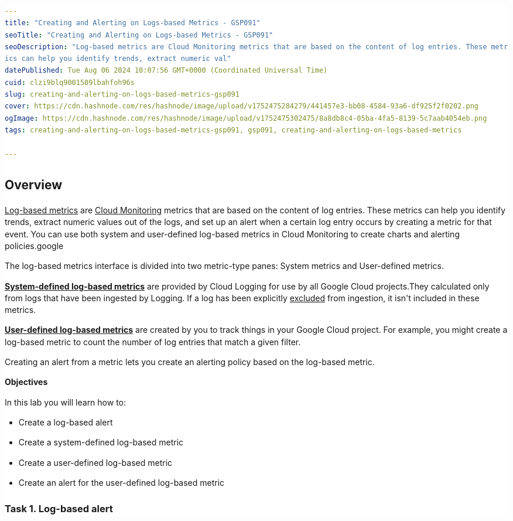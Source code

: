 ```yaml
---
title: "Creating and Alerting on Logs-based Metrics - GSP091"
seoTitle: "Creating and Alerting on Logs-based Metrics - GSP091"
seoDescription: "Log-based metrics are Cloud Monitoring metrics that are based on the content of log entries. These metrics can help you identify trends, extract numeric val"
datePublished: Tue Aug 06 2024 10:07:56 GMT+0000 (Coordinated Universal Time)
cuid: clzi9blq9001509lbahfoh96s
slug: creating-and-alerting-on-logs-based-metrics-gsp091
cover: https://cdn.hashnode.com/res/hashnode/image/upload/v1752475284279/441457e3-bb08-4584-93a6-df925f2f0202.png
ogImage: https://cdn.hashnode.com/res/hashnode/image/upload/v1752475302475/8a8db8c4-05ba-4fa5-8139-5c7aab4054eb.png
tags: creating-and-alerting-on-logs-based-metrics-gsp091, gsp091, creating-and-alerting-on-logs-based-metrics

---
```


## **Overview**

[Log-based metrics](https://cloud.google.com/logging/docs/logs-based-metrics) are [Cloud Monitoring](https://cloud.google.com/monitoring/docs/) metrics that are based on the content of log entries. These metrics can help you identify trends, extract numeric values out of the logs, and set up an alert when a certain log entry occurs by creating a metric for that event. You can use both system and user-defined log-based metrics in Cloud Monitoring to create charts and alerting policies.google

The log-based metrics interface is divided into two metric-type panes: System metrics and User-defined metrics.

[**System-defined log-based metrics**](https://cloud.google.com/logging/docs/logs-based-metrics#system_log-based_metrics) are provided by Cloud Logging for use by all Google Cloud projects.They calculated only from logs that have been ingested by Logging. If a log has been explicitly [excluded](https://cloud.google.com/logging/docs/routing/overview#exclusions) from ingestion, it isn't included in these metrics.

[**User-defined log-based metrics**](https://cloud.google.com/logging/docs/logs-based-metrics#user-metrics) are created by you to track things in your Google Cloud project. For example, you might create a log-based metric to count the number of log entries that match a given filter.

Creating an alert from a metric lets you create an alerting policy based on the log-based metric.

**Objectives**

In this lab you will learn how to:

* Create a log-based alert
    
* Create a system-defined log-based metric
    
* Create a user-defined log-based metric
    
* Create an alert for the user-defined log-based metric
    

### **Task 1. Log-based alert**
